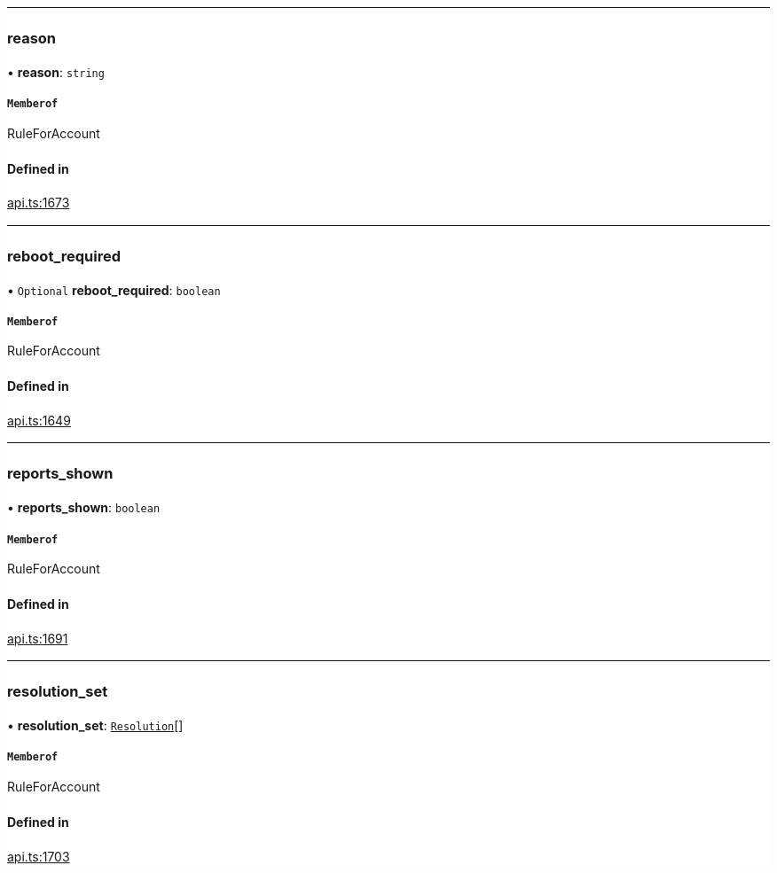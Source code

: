 ___

### reason

• **reason**: `string`

**`Memberof`**

RuleForAccount

#### Defined in

[api.ts:1673](https://github.com/RedHatInsights/javascript-clients/blob/master/packages/insights/api.ts#L1673)

___

### reboot\_required

• `Optional` **reboot\_required**: `boolean`

**`Memberof`**

RuleForAccount

#### Defined in

[api.ts:1649](https://github.com/RedHatInsights/javascript-clients/blob/master/packages/insights/api.ts#L1649)

___

### reports\_shown

• **reports\_shown**: `boolean`

**`Memberof`**

RuleForAccount

#### Defined in

[api.ts:1691](https://github.com/RedHatInsights/javascript-clients/blob/master/packages/insights/api.ts#L1691)

___

### resolution\_set

• **resolution\_set**: [`Resolution`](Resolution.md)[]

**`Memberof`**

RuleForAccount

#### Defined in

[api.ts:1703](https://github.com/RedHatInsights/javascript-clients/blob/master/packages/insights/api.ts#L1703)
